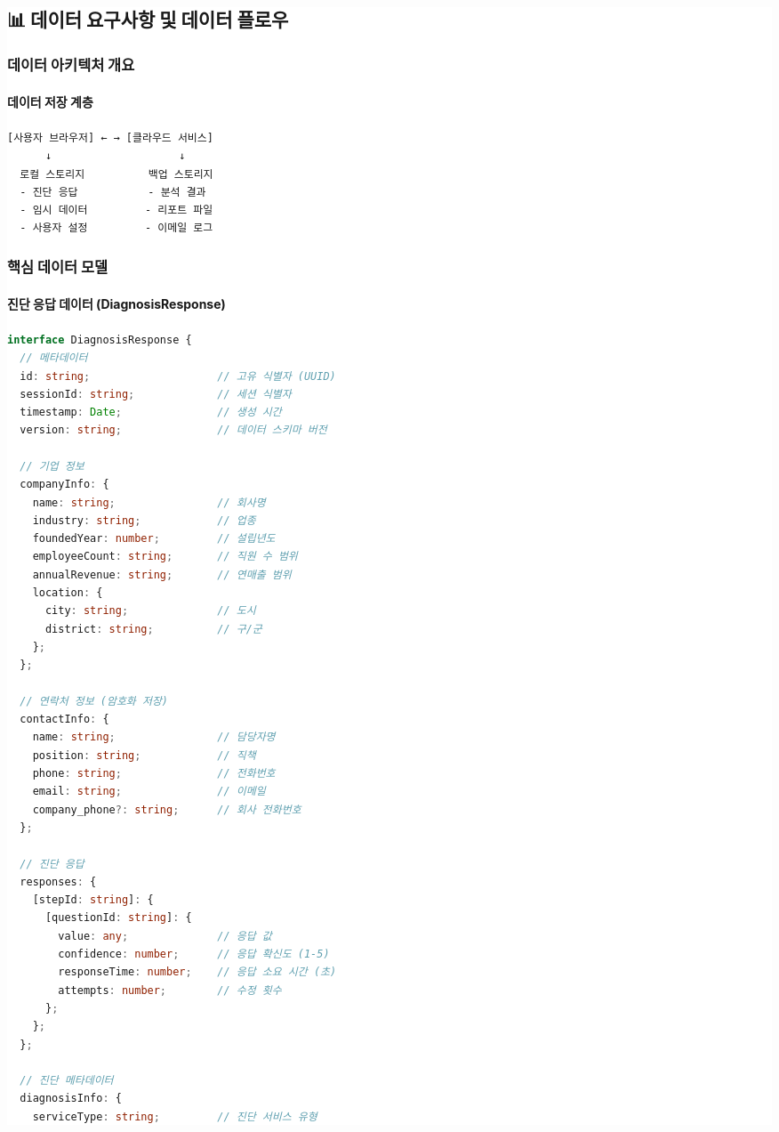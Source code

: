 
## 📊 데이터 요구사항 및 데이터 플로우

### 데이터 아키텍처 개요

#### 데이터 저장 계층
```
[사용자 브라우저] ← → [클라우드 서비스]
      ↓                    ↓
  로컬 스토리지          백업 스토리지
  - 진단 응답           - 분석 결과
  - 임시 데이터         - 리포트 파일
  - 사용자 설정         - 이메일 로그
```

### 핵심 데이터 모델

#### 진단 응답 데이터 (DiagnosisResponse)
```typescript
interface DiagnosisResponse {
  // 메타데이터
  id: string;                    // 고유 식별자 (UUID)
  sessionId: string;             // 세션 식별자
  timestamp: Date;               // 생성 시간
  version: string;               // 데이터 스키마 버전
  
  // 기업 정보
  companyInfo: {
    name: string;                // 회사명
    industry: string;            // 업종
    foundedYear: number;         // 설립년도
    employeeCount: string;       // 직원 수 범위
    annualRevenue: string;       // 연매출 범위
    location: {
      city: string;              // 도시
      district: string;          // 구/군
    };
  };
  
  // 연락처 정보 (암호화 저장)
  contactInfo: {
    name: string;                // 담당자명
    position: string;            // 직책
    phone: string;               // 전화번호
    email: string;               // 이메일
    company_phone?: string;      // 회사 전화번호
  };
  
  // 진단 응답
  responses: {
    [stepId: string]: {
      [questionId: string]: {
        value: any;              // 응답 값
        confidence: number;      // 응답 확신도 (1-5)
        responseTime: number;    // 응답 소요 시간 (초)
        attempts: number;        // 수정 횟수
      };
    };
  };
  
  // 진단 메타데이터
  diagnosisInfo: {
    serviceType: string;         // 진단 서비스 유형
```